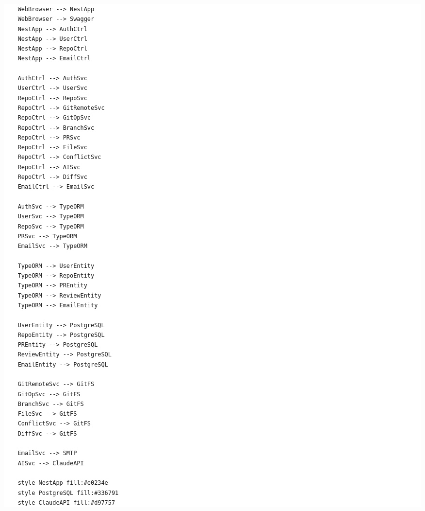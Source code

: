 ```mermaid
    WebBrowser --> NestApp
    WebBrowser --> Swagger
    NestApp --> AuthCtrl
    NestApp --> UserCtrl
    NestApp --> RepoCtrl
    NestApp --> EmailCtrl

    AuthCtrl --> AuthSvc
    UserCtrl --> UserSvc
    RepoCtrl --> RepoSvc
    RepoCtrl --> GitRemoteSvc
    RepoCtrl --> GitOpSvc
    RepoCtrl --> BranchSvc
    RepoCtrl --> PRSvc
    RepoCtrl --> FileSvc
    RepoCtrl --> ConflictSvc
    RepoCtrl --> AISvc
    RepoCtrl --> DiffSvc
    EmailCtrl --> EmailSvc

    AuthSvc --> TypeORM
    UserSvc --> TypeORM
    RepoSvc --> TypeORM
    PRSvc --> TypeORM
    EmailSvc --> TypeORM

    TypeORM --> UserEntity
    TypeORM --> RepoEntity
    TypeORM --> PREntity
    TypeORM --> ReviewEntity
    TypeORM --> EmailEntity

    UserEntity --> PostgreSQL
    RepoEntity --> PostgreSQL
    PREntity --> PostgreSQL
    ReviewEntity --> PostgreSQL
    EmailEntity --> PostgreSQL

    GitRemoteSvc --> GitFS
    GitOpSvc --> GitFS
    BranchSvc --> GitFS
    FileSvc --> GitFS
    ConflictSvc --> GitFS
    DiffSvc --> GitFS

    EmailSvc --> SMTP
    AISvc --> ClaudeAPI

    style NestApp fill:#e0234e
    style PostgreSQL fill:#336791
    style ClaudeAPI fill:#d97757
```
